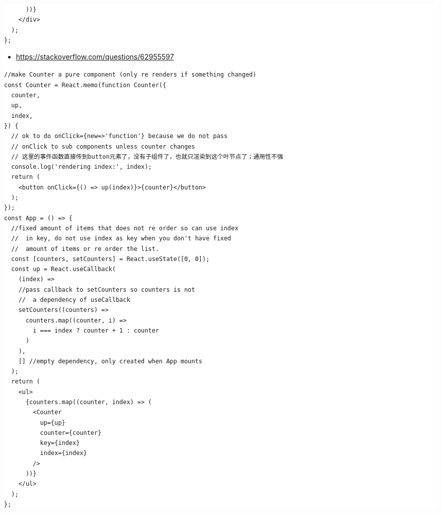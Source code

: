 ```JS
      ))}
    </div>
  );
};
```

- https://stackoverflow.com/questions/62955597

```JS
//make Counter a pure component (only re renders if something changed)
const Counter = React.memo(function Counter({
  counter,
  up,
  index,
}) {
  // ok to do onClick={new=>'function'} because we do not pass
  // onClick to sub components unless counter changes
  // 这里的事件函数直接传到button元素了，没有子组件了，也就只渲染到这个叶节点了；通用性不强
  console.log('rendering index:', index);
  return (
    <button onClick={() => up(index)}>{counter}</button>
  );
});
const App = () => {
  //fixed amount of items that does not re order so can use index
  //  in key, do not use index as key when you don't have fixed
  //  amount of items or re order the list.
  const [counters, setCounters] = React.useState([0, 0]);
  const up = React.useCallback(
    (index) =>
    //pass callback to setCounters so counters is not
    //  a dependency of useCallback
    setCounters((counters) =>
      counters.map((counter, i) =>
        i === index ? counter + 1 : counter
      )
    ),
    [] //empty dependency, only created when App mounts
  );
  return (
    <ul>
      {counters.map((counter, index) => (
        <Counter
          up={up}
          counter={counter}
          key={index}
          index={index}
        />
      ))}
    </ul>
  );
};
```

